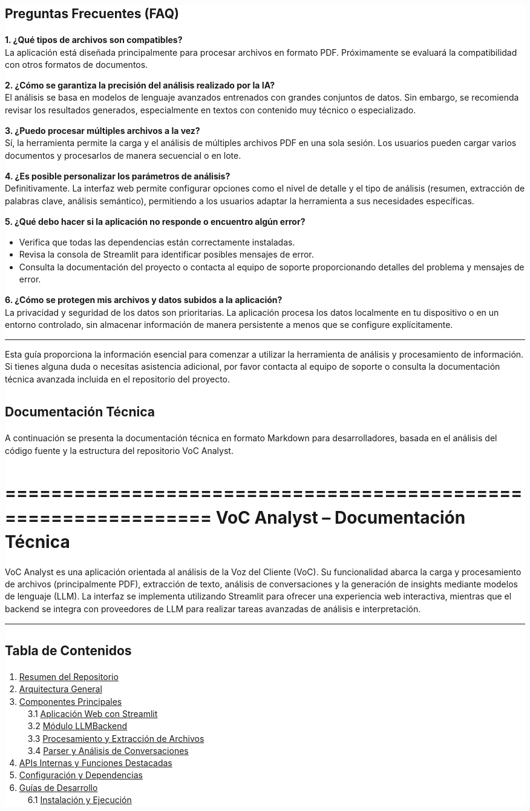 
## Preguntas Frecuentes (FAQ)

**1. ¿Qué tipos de archivos son compatibles?**  
La aplicación está diseñada principalmente para procesar archivos en formato PDF. Próximamente se evaluará la compatibilidad con otros formatos de documentos.

**2. ¿Cómo se garantiza la precisión del análisis realizado por la IA?**  
El análisis se basa en modelos de lenguaje avanzados entrenados con grandes conjuntos de datos. Sin embargo, se recomienda revisar los resultados generados, especialmente en textos con contenido muy técnico o especializado.

**3. ¿Puedo procesar múltiples archivos a la vez?**  
Sí, la herramienta permite la carga y el análisis de múltiples archivos PDF en una sola sesión. Los usuarios pueden cargar varios documentos y procesarlos de manera secuencial o en lote.

**4. ¿Es posible personalizar los parámetros de análisis?**  
Definitivamente. La interfaz web permite configurar opciones como el nivel de detalle y el tipo de análisis (resumen, extracción de palabras clave, análisis semántico), permitiendo a los usuarios adaptar la herramienta a sus necesidades específicas.

**5. ¿Qué debo hacer si la aplicación no responde o encuentro algún error?**  
- Verifica que todas las dependencias están correctamente instaladas.
- Revisa la consola de Streamlit para identificar posibles mensajes de error.
- Consulta la documentación del proyecto o contacta al equipo de soporte proporcionando detalles del problema y mensajes de error.

**6. ¿Cómo se protegen mis archivos y datos subidos a la aplicación?**  
La privacidad y seguridad de los datos son prioritarias. La aplicación procesa los datos localmente en tu dispositivo o en un entorno controlado, sin almacenar información de manera persistente a menos que se configure explícitamente.

---

Esta guía proporciona la información esencial para comenzar a utilizar la herramienta de análisis y procesamiento de información. Si tienes alguna duda o necesitas asistencia adicional, por favor contacta al equipo de soporte o consulta la documentación técnica avanzada incluida en el repositorio del proyecto.

## Documentación Técnica
A continuación se presenta la documentación técnica en formato Markdown para desarrolladores, basada en el análisis del código fuente y la estructura del repositorio VoC Analyst.

===============================================================
VoC Analyst – Documentación Técnica
===============================================================

VoC Analyst es una aplicación orientada al análisis de la Voz del Cliente (VoC). Su funcionalidad abarca la carga y procesamiento de archivos (principalmente PDF), extracción de texto, análisis de conversaciones y la generación de insights mediante modelos de lenguaje (LLM). La interfaz se implementa utilizando Streamlit para ofrecer una experiencia web interactiva, mientras que el backend se integra con proveedores de LLM para realizar tareas avanzadas de análisis e interpretación.

---------------------------------------------------------------
Tabla de Contenidos
---------------------------------------------------------------
1. [Resumen del Repositorio](#1-resumen-del-repositorio)
2. [Arquitectura General](#2-arquitectura-general)
3. [Componentes Principales](#3-componentes-principales)  
 3.1 [Aplicación Web con Streamlit](#31-aplicación-web-con-streamlit)  
 3.2 [Módulo LLMBackend](#32-módulo-llmbackend)  
 3.3 [Procesamiento y Extracción de Archivos](#33-procesamiento-y-extracción-de-archivos)  
 3.4 [Parser y Análisis de Conversaciones](#34-parser-y-análisis-de-conversaciones)
4. [APIs Internas y Funciones Destacadas](#4-apis-internas-y-funciones-destacadas)
5. [Configuración y Dependencias](#5-configuración-y-dependencias)
6. [Guías de Desarrollo](#6-guías-de-desarrollo)  
 6.1 [Instalación y Ejecución](#61-instalación-y-ejecución)  